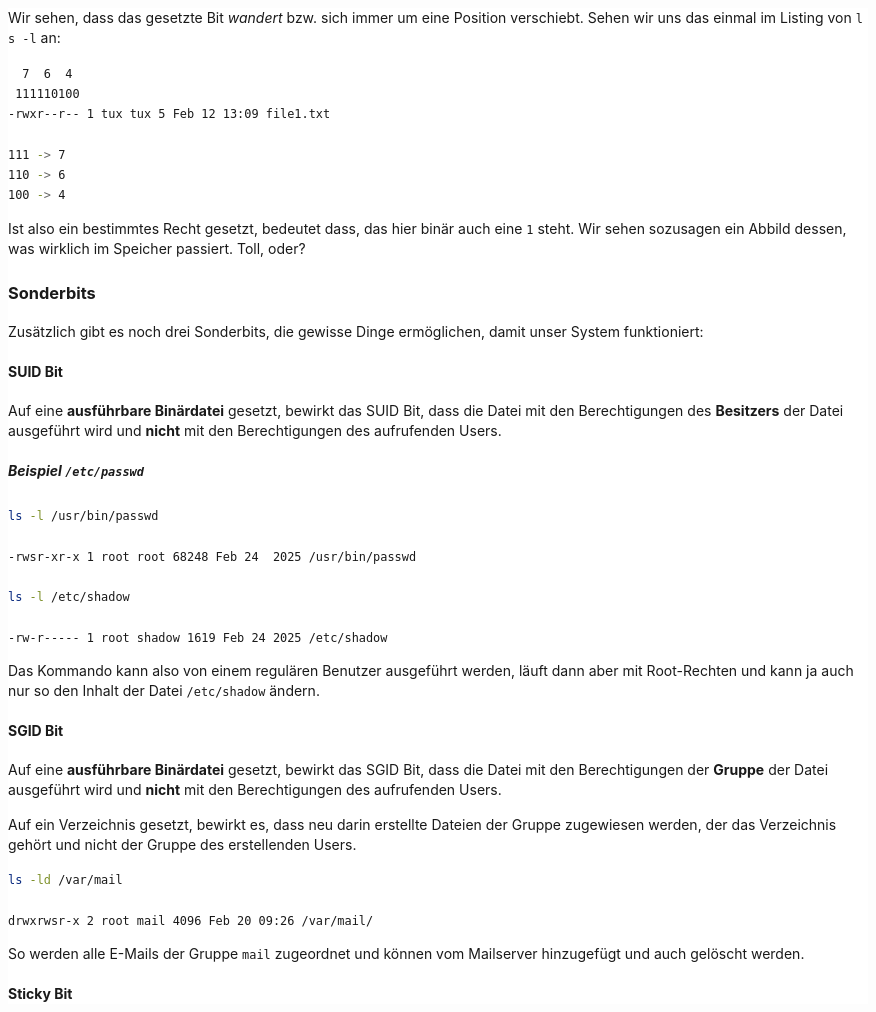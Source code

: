 Wir sehen, dass das gesetzte Bit *wandert* bzw. sich immer um eine Position verschiebt. Sehen wir uns das einmal im Listing von `ls -l` an:
```bash
  7  6  4
 111110100
-rwxr--r-- 1 tux tux 5 Feb 12 13:09 file1.txt

111 -> 7
110 -> 6
100 -> 4
```
Ist also ein bestimmtes Recht gesetzt, bedeutet dass, das hier binär auch eine `1` steht. Wir sehen sozusagen ein Abbild dessen, was wirklich im Speicher passiert. Toll, oder?

### Sonderbits
Zusätzlich gibt es noch drei Sonderbits, die gewisse Dinge ermöglichen, damit unser System funktioniert:

#### SUID Bit

Auf eine **ausführbare Binärdatei** gesetzt, bewirkt das SUID Bit, dass die Datei mit den Berechtigungen des **Besitzers** der Datei ausgeführt wird und **nicht** mit den Berechtigungen des aufrufenden Users.

##### Beispiel `/etc/passwd`
```bash
ls -l /usr/bin/passwd

-rwsr-xr-x 1 root root 68248 Feb 24  2025 /usr/bin/passwd

ls -l /etc/shadow

-rw-r----- 1 root shadow 1619 Feb 24 2025 /etc/shadow
```
Das Kommando kann also von einem regulären Benutzer ausgeführt werden, läuft dann aber mit Root-Rechten und kann ja auch nur so den Inhalt der Datei `/etc/shadow` ändern.

#### SGID Bit

Auf eine **ausführbare Binärdatei** gesetzt, bewirkt das SGID Bit, dass die Datei mit den Berechtigungen der **Gruppe** der Datei ausgeführt wird und **nicht** mit den Berechtigungen des aufrufenden Users.

Auf ein Verzeichnis gesetzt, bewirkt es, dass neu darin erstellte Dateien der Gruppe zugewiesen werden, der das Verzeichnis gehört und nicht der Gruppe des erstellenden Users.

```bash
ls -ld /var/mail

drwxrwsr-x 2 root mail 4096 Feb 20 09:26 /var/mail/
```
So werden alle E-Mails der Gruppe `mail` zugeordnet und können vom Mailserver hinzugefügt und auch gelöscht werden.

#### Sticky Bit
